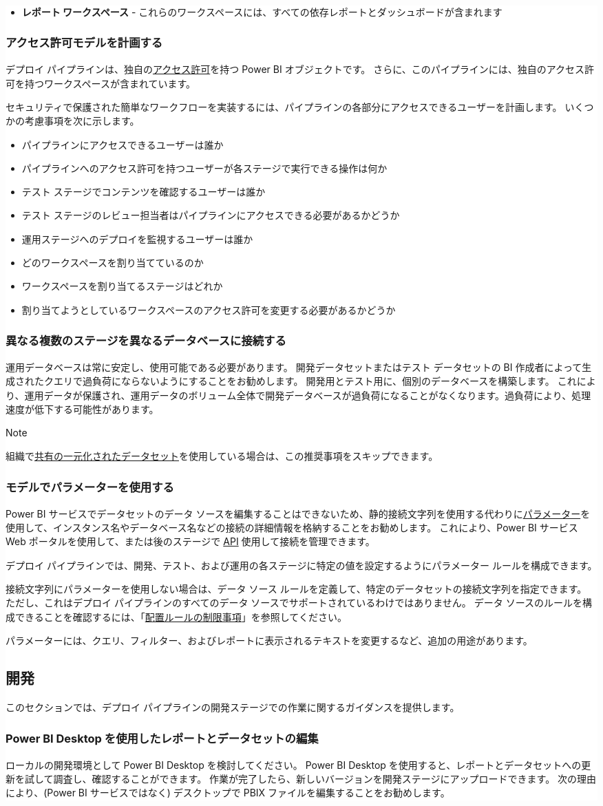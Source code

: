 * **レポート ワークスペース** - これらのワークスペースには、すべての依存レポートとダッシュボードが含まれます

### <a name="plan-your-permission-model"></a>アクセス許可モデルを計画する

デプロイ パイプラインは、独自の[アクセス許可](deployment-pipelines-process.md#permissions)を持つ Power BI オブジェクトです。 さらに、このパイプラインには、独自のアクセス許可を持つワークスペースが含まれています。

セキュリティで保護された簡単なワークフローを実装するには、パイプラインの各部分にアクセスできるユーザーを計画します。 いくつかの考慮事項を次に示します。

* パイプラインにアクセスできるユーザーは誰か

* パイプラインへのアクセス許可を持つユーザーが各ステージで実行できる操作は何か

* テスト ステージでコンテンツを確認するユーザーは誰か

* テスト ステージのレビュー担当者はパイプラインにアクセスできる必要があるかどうか

* 運用ステージへのデプロイを監視するユーザーは誰か

* どのワークスペースを割り当てているのか

* ワークスペースを割り当てるステージはどれか

* 割り当てようとしているワークスペースのアクセス許可を変更する必要があるかどうか

### <a name="connect-different-stages-to-different-databases"></a>異なる複数のステージを異なるデータベースに接続する

運用データベースは常に安定し、使用可能である必要があります。 開発データセットまたはテスト データセットの BI 作成者によって生成されたクエリで過負荷にならないようにすることをお勧めします。 開発用とテスト用に、個別のデータベースを構築します。 これにより、運用データが保護され、運用データのボリューム全体で開発データベースが過負荷になることがなくなります。過負荷により、処理速度が低下する可能性があります。

>[!NOTE]
>組織で[共有の一元化されたデータセット](../connect-data/service-datasets-share.md)を使用している場合は、この推奨事項をスキップできます。

### <a name="use-parameters-in-your-model"></a>モデルでパラメーターを使用する

Power BI サービスでデータセットのデータ ソースを編集することはできないため、静的接続文字列を使用する代わりに[パラメーター](/power-query/power-query-query-parameters)を使用して、インスタンス名やデータベース名などの接続の詳細情報を格納することをお勧めします。 これにより、Power BI サービス Web ポータルを使用して、または後のステージで [API](/rest/api/power-bi/datasets/updateparametersingroup) 使用して接続を管理できます。

デプロイ パイプラインでは、開発、テスト、および運用の各ステージに特定の値を設定するようにパラメーター ルールを構成できます。

接続文字列にパラメーターを使用しない場合は、データ ソース ルールを定義して、特定のデータセットの接続文字列を指定できます。 ただし、これはデプロイ パイプラインのすべてのデータ ソースでサポートされているわけではありません。 データ ソースのルールを構成できることを確認するには、「[配置ルールの制限事項](deployment-pipelines-get-started.md#deployment-rules-limitations)」を参照してください。

パラメーターには、クエリ、フィルター、およびレポートに表示されるテキストを変更するなど、追加の用途があります。

## <a name="development"></a>開発

このセクションでは、デプロイ パイプラインの開発ステージでの作業に関するガイダンスを提供します。

### <a name="use-power-bi-desktop-to-edit-your-reports-and-datasets"></a>Power BI Desktop を使用したレポートとデータセットの編集

ローカルの開発環境として Power BI Desktop を検討してください。 Power BI Desktop を使用すると、レポートとデータセットへの更新を試して調査し、確認することができます。 作業が完了したら、新しいバージョンを開発ステージにアップロードできます。 次の理由により、(Power BI サービスではなく) デスクトップで PBIX ファイルを編集することをお勧めします。
